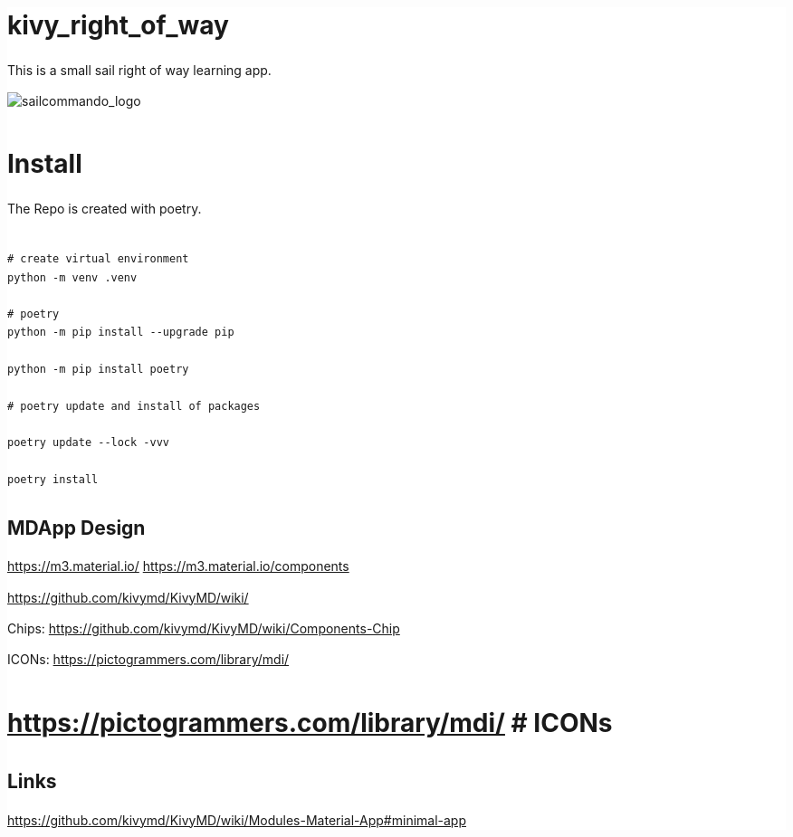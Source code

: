 # kivy_right_of_way


This is a small sail right of way learning app.

![sailcommando_logo](./sailcommander/assets/logos/SAIL_Commander.png)


# Install

The Repo is created with poetry.

```dash

# create virtual environment
python -m venv .venv

# poetry
python -m pip install --upgrade pip

python -m pip install poetry

# poetry update and install of packages

poetry update --lock -vvv

poetry install

```



## MDApp Design

https://m3.material.io/
https://m3.material.io/components


https://github.com/kivymd/KivyMD/wiki/

Chips:
https://github.com/kivymd/KivyMD/wiki/Components-Chip


ICONs:
https://pictogrammers.com/library/mdi/
# https://pictogrammers.com/library/mdi/   # ICONs


## Links


https://github.com/kivymd/KivyMD/wiki/Modules-Material-App#minimal-app
